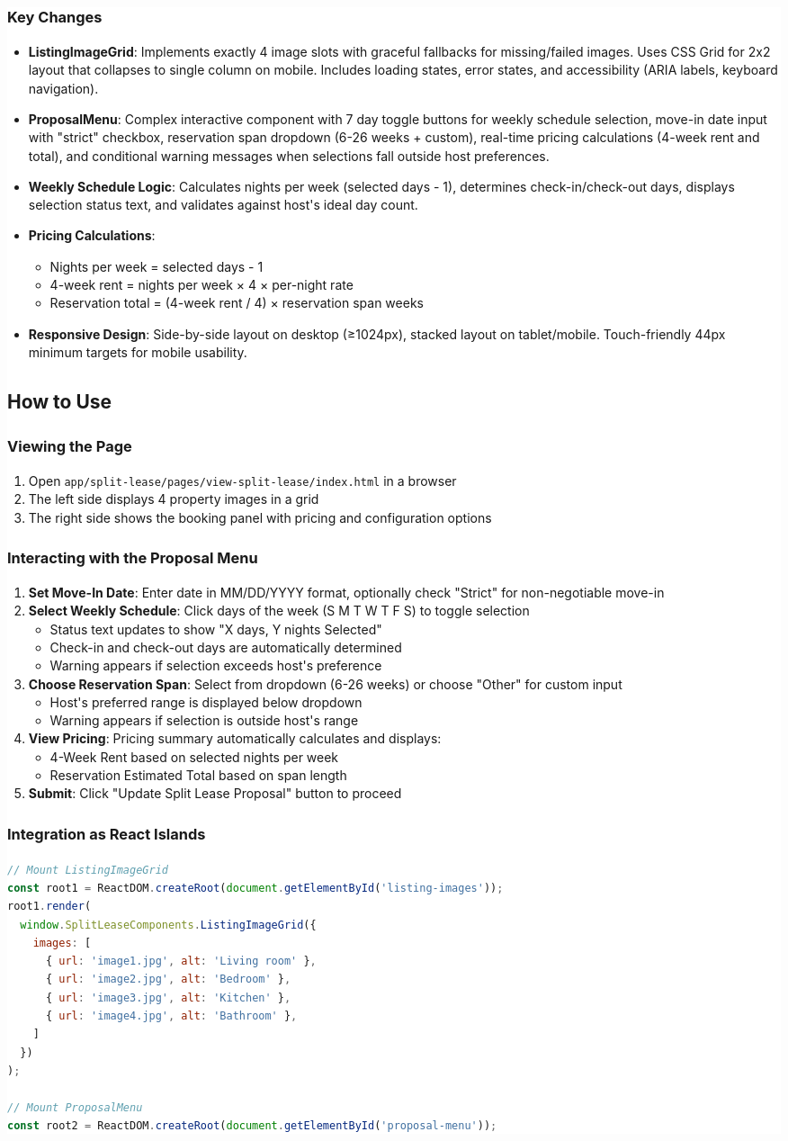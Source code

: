 ### Key Changes

- **ListingImageGrid**: Implements exactly 4 image slots with graceful fallbacks for missing/failed images. Uses CSS Grid for 2x2 layout that collapses to single column on mobile. Includes loading states, error states, and accessibility (ARIA labels, keyboard navigation).

- **ProposalMenu**: Complex interactive component with 7 day toggle buttons for weekly schedule selection, move-in date input with "strict" checkbox, reservation span dropdown (6-26 weeks + custom), real-time pricing calculations (4-week rent and total), and conditional warning messages when selections fall outside host preferences.

- **Weekly Schedule Logic**: Calculates nights per week (selected days - 1), determines check-in/check-out days, displays selection status text, and validates against host's ideal day count.

- **Pricing Calculations**:
  - Nights per week = selected days - 1
  - 4-week rent = nights per week × 4 × per-night rate
  - Reservation total = (4-week rent / 4) × reservation span weeks

- **Responsive Design**: Side-by-side layout on desktop (≥1024px), stacked layout on tablet/mobile. Touch-friendly 44px minimum targets for mobile usability.

## How to Use

### Viewing the Page

1. Open `app/split-lease/pages/view-split-lease/index.html` in a browser
2. The left side displays 4 property images in a grid
3. The right side shows the booking panel with pricing and configuration options

### Interacting with the Proposal Menu

1. **Set Move-In Date**: Enter date in MM/DD/YYYY format, optionally check "Strict" for non-negotiable move-in
2. **Select Weekly Schedule**: Click days of the week (S M T W T F S) to toggle selection
   - Status text updates to show "X days, Y nights Selected"
   - Check-in and check-out days are automatically determined
   - Warning appears if selection exceeds host's preference
3. **Choose Reservation Span**: Select from dropdown (6-26 weeks) or choose "Other" for custom input
   - Host's preferred range is displayed below dropdown
   - Warning appears if selection is outside host's range
4. **View Pricing**: Pricing summary automatically calculates and displays:
   - 4-Week Rent based on selected nights per week
   - Reservation Estimated Total based on span length
5. **Submit**: Click "Update Split Lease Proposal" button to proceed

### Integration as React Islands

```javascript
// Mount ListingImageGrid
const root1 = ReactDOM.createRoot(document.getElementById('listing-images'));
root1.render(
  window.SplitLeaseComponents.ListingImageGrid({
    images: [
      { url: 'image1.jpg', alt: 'Living room' },
      { url: 'image2.jpg', alt: 'Bedroom' },
      { url: 'image3.jpg', alt: 'Kitchen' },
      { url: 'image4.jpg', alt: 'Bathroom' },
    ]
  })
);

// Mount ProposalMenu
const root2 = ReactDOM.createRoot(document.getElementById('proposal-menu'));
```